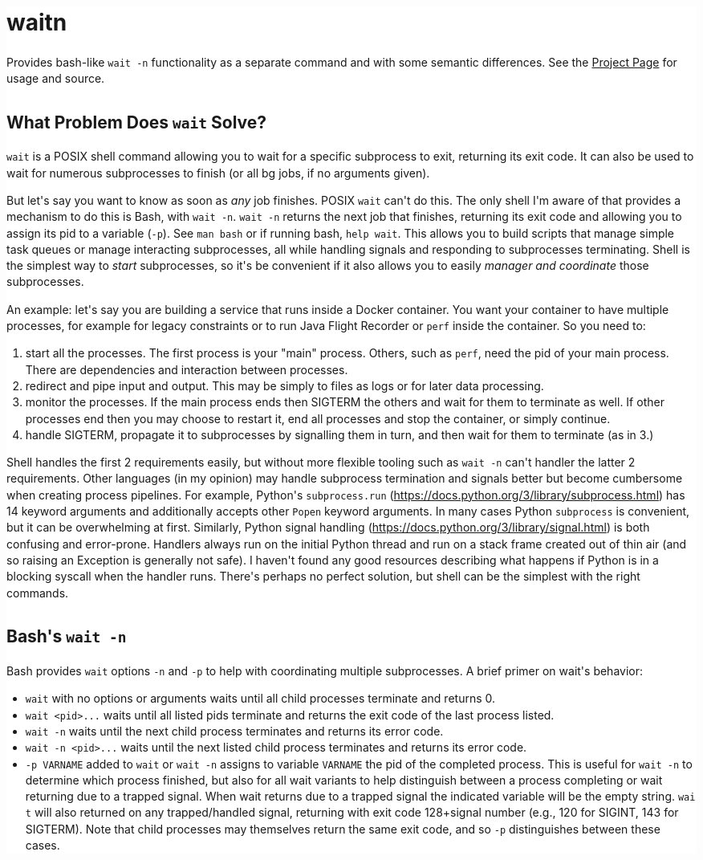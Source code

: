 # waitn
Provides bash-like `wait -n` functionality as a separate command and with some semantic differences.  See the [Project Page](https://github.com/stevenpelley/waitn) for usage and source.

## What Problem Does `wait` Solve?
`wait` is a POSIX shell command allowing you to wait for a specific subprocess to exit, returning its exit code.  It can also be used to wait for numerous subprocesses to finish (or all bg jobs, if no arguments given).

But let's say you want to know as soon as _any_ job finishes.  POSIX `wait` can't do this.  The only shell I'm aware of that provides a mechanism to do this is Bash, with `wait -n`.  `wait -n` returns the next job that finishes, returning its exit code and allowing you to assign its pid to a variable (`-p`).  See `man bash` or if running bash, `help wait`.  This allows you to build scripts that manage simple task queues or manage interacting subprocesses, all while handling signals and responding to subprocesses terminating.  Shell is the simplest way to _start_ subprocesses, so it's be convenient if it also allows you to easily _manager and coordinate_ those subprocesses.

An example: let's say you are building a service that runs inside a Docker container.  You want your container to have multiple processes, for example for legacy constraints or to run Java Flight Recorder or `perf` inside the container.  So you need to:
1. start all the processes.  The first process is your "main" process.  Others, such as `perf`, need the pid of your main process.  There are dependencies and interaction between processes.
2. redirect and pipe input and output.  This may be simply to files as logs or for later data processing.
3. monitor the processes.  If the main process ends then SIGTERM the others and wait for them to terminate as well.  If other processes end then you may choose to restart it, end all processes and stop the container, or simply continue.
4. handle SIGTERM, propagate it to subprocesses by signalling them in turn, and then wait for them to terminate (as in 3.)

Shell handles the first 2 requirements easily, but without more flexible tooling such as `wait -n` can't handler the latter 2 requirements.  Other languages (in my opinion) may handle subprocess termination and signals better but become cumbersome when creating process pipelines.  For example, Python's `subprocess.run` (https://docs.python.org/3/library/subprocess.html) has 14 keyword arguments and additionally accepts other `Popen` keyword arguments.  In many cases Python `subprocess` is convenient, but it can be overwhelming at first.  Similarly, Python signal handling (https://docs.python.org/3/library/signal.html) is both confusing and error-prone.  Handlers always run on the initial Python thread and run on a stack frame created out of thin air (and so raising an Exception is generally not safe).  I haven't found any good resources describing what happens if Python is in a blocking syscall when the handler runs.  There's perhaps no perfect solution, but shell can be the simplest with the right commands.

## Bash's `wait -n`

Bash provides `wait` options `-n` and `-p` to help with coordinating multiple subprocesses.
A brief primer on wait's behavior:
- `wait` with no options or arguments waits until all child processes terminate and returns 0.
- `wait <pid>...` waits until all listed pids terminate and returns the exit code of the last process listed.
- `wait -n` waits until the next child process terminates and returns its error code.
- `wait -n <pid>...` waits until the next listed child process terminates and returns its error code.
- `-p VARNAME` added to `wait` or `wait -n` assigns to variable `VARNAME` the pid of the completed process.  This is useful for `wait -n` to determine which process finished, but also for all wait variants to help distinguish between a process completing or wait returning due to a trapped signal.  When wait returns due to a trapped signal the indicated variable will be the empty string.
`wait` will also returned on any trapped/handled signal, returning with exit code 128+signal number (e.g., 120 for SIGINT, 143 for SIGTERM).  Note that child processes may themselves return the same exit code, and so `-p` distinguishes between these cases.
